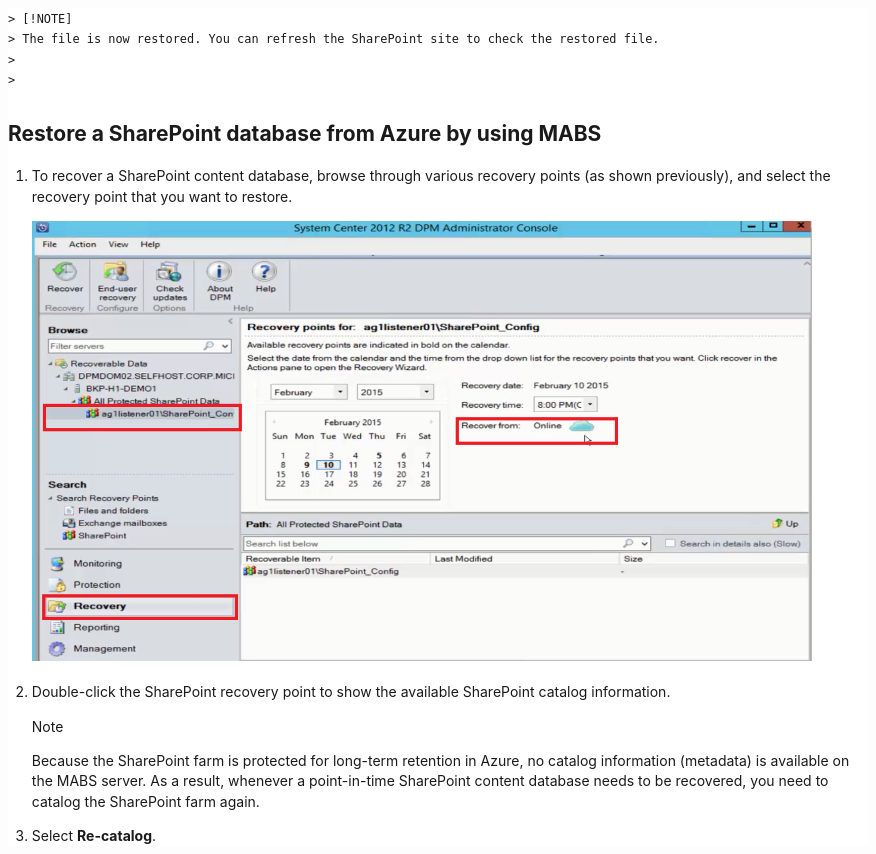     > [!NOTE]
    > The file is now restored. You can refresh the SharePoint site to check the restored file.
    >
    >

## Restore a SharePoint database from Azure by using MABS

1. To recover a SharePoint content database, browse through various recovery points (as shown previously), and select the recovery point that you want to restore.

    ![MABS SharePoint Protection8](./media/backup-azure-backup-sharepoint/dpm-sharepoint-protection9.png)
2. Double-click the SharePoint recovery point to show the available SharePoint catalog information.

   > [!NOTE]
   > Because the SharePoint farm is protected for long-term retention in Azure, no catalog information (metadata) is available on the MABS server. As a result, whenever a point-in-time SharePoint content database needs to be recovered, you need to catalog the SharePoint farm again.
   >
   >
3. Select **Re-catalog**.
